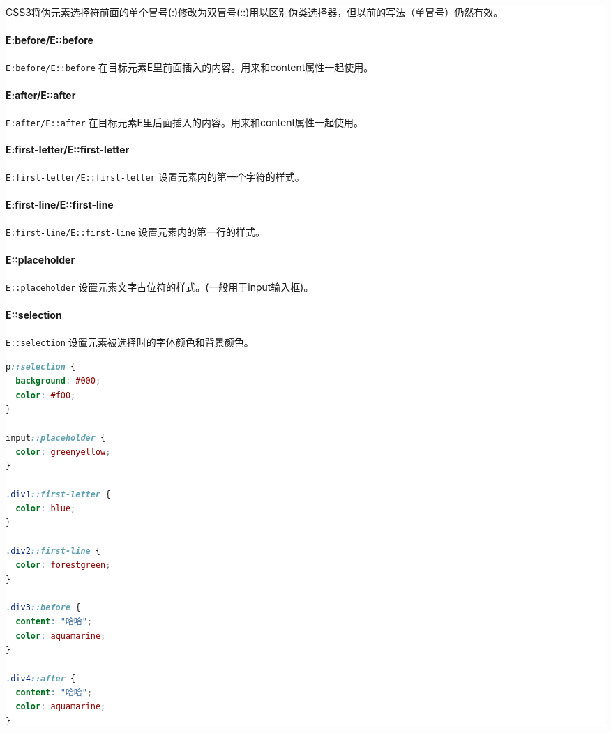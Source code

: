 CSS3将伪元素选择符前面的单个冒号(:)修改为双冒号(::)用以区别伪类选择器，但以前的写法（单冒号）仍然有效。

#### E:before/E::before

`E:before/E::before` 在目标元素E里前面插入的内容。用来和content属性一起使用。

#### E:after/E::after

`E:after/E::after` 在目标元素E里后面插入的内容。用来和content属性一起使用。

#### E:first-letter/E::first-letter

`E:first-letter/E::first-letter` 设置元素内的第一个字符的样式。

#### E:first-line/E::first-line 

`E:first-line/E::first-line` 设置元素内的第一行的样式。

#### E::placeholder

`E::placeholder` 设置元素文字占位符的样式。(一般用于input输入框)。

#### E::selection

`E::selection` 设置元素被选择时的字体颜色和背景颜色。

```css
p::selection {
  background: #000;
  color: #f00;
}

input::placeholder {
  color: greenyellow;
}

.div1::first-letter {
  color: blue;
}

.div2::first-line {
  color: forestgreen;
}

.div3::before {
  content: "哈哈";
  color: aquamarine;
}

.div4::after {
  content: "哈哈";
  color: aquamarine;
}
```
